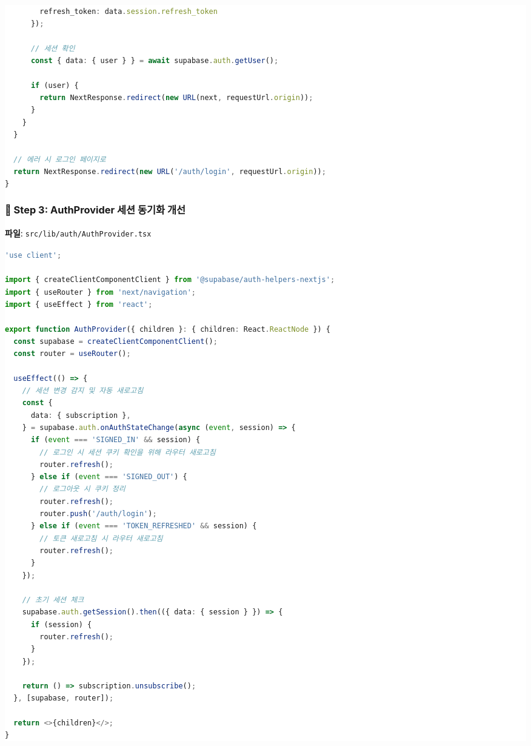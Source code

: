 ```typescript
        refresh_token: data.session.refresh_token
      });
      
      // 세션 확인
      const { data: { user } } = await supabase.auth.getUser();
      
      if (user) {
        return NextResponse.redirect(new URL(next, requestUrl.origin));
      }
    }
  }

  // 에러 시 로그인 페이지로
  return NextResponse.redirect(new URL('/auth/login', requestUrl.origin));
}
```

### 🔧 Step 3: AuthProvider 세션 동기화 개선

**파일**: `src/lib/auth/AuthProvider.tsx`

```typescript
'use client';

import { createClientComponentClient } from '@supabase/auth-helpers-nextjs';
import { useRouter } from 'next/navigation';
import { useEffect } from 'react';

export function AuthProvider({ children }: { children: React.ReactNode }) {
  const supabase = createClientComponentClient();
  const router = useRouter();

  useEffect(() => {
    // 세션 변경 감지 및 자동 새로고침
    const {
      data: { subscription },
    } = supabase.auth.onAuthStateChange(async (event, session) => {
      if (event === 'SIGNED_IN' && session) {
        // 로그인 시 세션 쿠키 확인을 위해 라우터 새로고침
        router.refresh();
      } else if (event === 'SIGNED_OUT') {
        // 로그아웃 시 쿠키 정리
        router.refresh();
        router.push('/auth/login');
      } else if (event === 'TOKEN_REFRESHED' && session) {
        // 토큰 새로고침 시 라우터 새로고침
        router.refresh();
      }
    });

    // 초기 세션 체크
    supabase.auth.getSession().then(({ data: { session } }) => {
      if (session) {
        router.refresh();
      }
    });

    return () => subscription.unsubscribe();
  }, [supabase, router]);

  return <>{children}</>;
}
```
